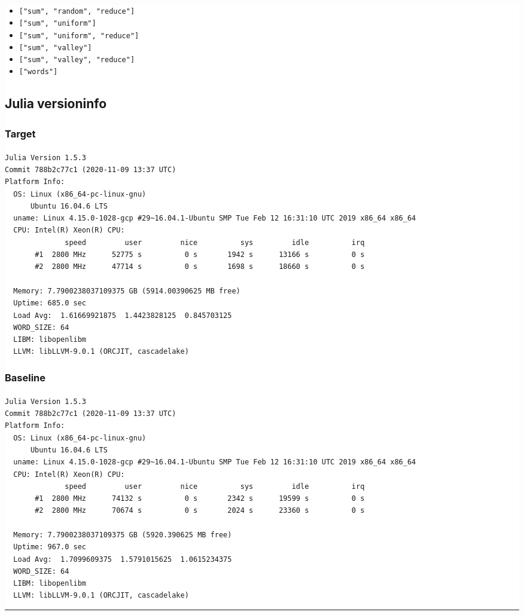 - `["sum", "random", "reduce"]`
- `["sum", "uniform"]`
- `["sum", "uniform", "reduce"]`
- `["sum", "valley"]`
- `["sum", "valley", "reduce"]`
- `["words"]`

## Julia versioninfo

### Target
```
Julia Version 1.5.3
Commit 788b2c77c1 (2020-11-09 13:37 UTC)
Platform Info:
  OS: Linux (x86_64-pc-linux-gnu)
      Ubuntu 16.04.6 LTS
  uname: Linux 4.15.0-1028-gcp #29~16.04.1-Ubuntu SMP Tue Feb 12 16:31:10 UTC 2019 x86_64 x86_64
  CPU: Intel(R) Xeon(R) CPU: 
              speed         user         nice          sys         idle          irq
       #1  2800 MHz      52775 s          0 s       1942 s      13166 s          0 s
       #2  2800 MHz      47714 s          0 s       1698 s      18660 s          0 s
       
  Memory: 7.7900238037109375 GB (5914.00390625 MB free)
  Uptime: 685.0 sec
  Load Avg:  1.61669921875  1.4423828125  0.845703125
  WORD_SIZE: 64
  LIBM: libopenlibm
  LLVM: libLLVM-9.0.1 (ORCJIT, cascadelake)
```

### Baseline
```
Julia Version 1.5.3
Commit 788b2c77c1 (2020-11-09 13:37 UTC)
Platform Info:
  OS: Linux (x86_64-pc-linux-gnu)
      Ubuntu 16.04.6 LTS
  uname: Linux 4.15.0-1028-gcp #29~16.04.1-Ubuntu SMP Tue Feb 12 16:31:10 UTC 2019 x86_64 x86_64
  CPU: Intel(R) Xeon(R) CPU: 
              speed         user         nice          sys         idle          irq
       #1  2800 MHz      74132 s          0 s       2342 s      19599 s          0 s
       #2  2800 MHz      70674 s          0 s       2024 s      23360 s          0 s
       
  Memory: 7.7900238037109375 GB (5920.390625 MB free)
  Uptime: 967.0 sec
  Load Avg:  1.7099609375  1.5791015625  1.0615234375
  WORD_SIZE: 64
  LIBM: libopenlibm
  LLVM: libLLVM-9.0.1 (ORCJIT, cascadelake)
```

---
